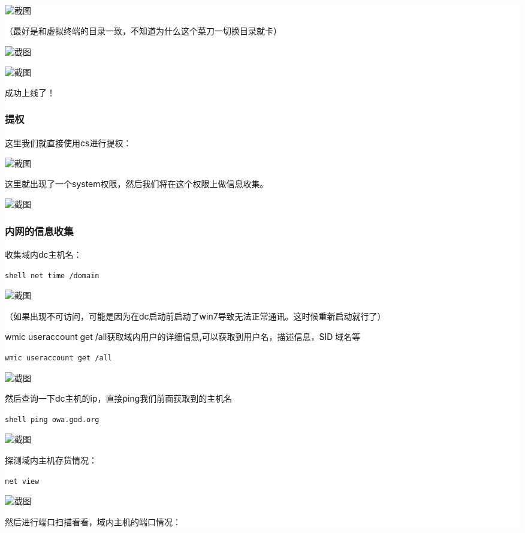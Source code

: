 ![截图](403e41d75b54f5594152f4c30b171082.png)

（最好是和虚拟终端的目录一致，不知道为什么这个菜刀一切换目录就卡）

![截图](d65847b98df08d88f0cd154e80e9d84a.png)

![截图](ec602c15562fb78aa743af2b8919c0ac.png)

成功上线了！

### 提权

这里我们就直接使用cs进行提权：

![截图](3d585920f980eefaa83f6a033c3e0f61.png)

这里就出现了一个system权限，然后我们将在这个权限上做信息收集。

![截图](d23a21e935b35568b683cd045456d129.png)

### 内网的信息收集

收集域内dc主机名：

```shell
shell net time /domain
```

![截图](0d3dbfb93c89244672d5e46abf465b0a.png)

（如果出现不可访问，可能是因为在dc启动前启动了win7导致无法正常通讯。这时候重新启动就行了）

wmic useraccount get /all获取域内用户的详细信息,可以获取到用户名，描述信息，SID 域名等

```shell
wmic useraccount get /all
```

![截图](dd619887ebb95333847cf8f1e6177fe9.png)

然后查询一下dc主机的ip，直接ping我们前面获取到的主机名

```shell
shell ping owa.god.org
```

![截图](f8792f63667a022d814710e64d17bdcc.png)

探测域内主机存货情况：

```shell
net view
```

![截图](a0b7202b2e7102442070a871b4d0425b.png)

然后进行端口扫描看看，域内主机的端口情况：

